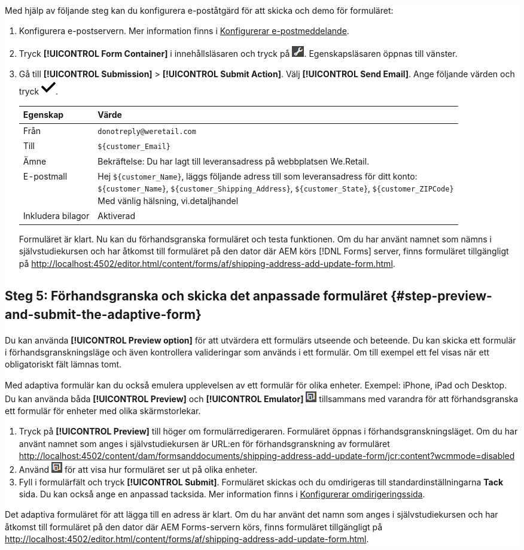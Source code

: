 Med hjälp av följande steg kan du konfigurera e-poståtgärd för att skicka och demo för formuläret:

1. Konfigurera e-postservern. Mer information finns i [Konfigurerar e-postmeddelande](/help/sites-administering/notification.md).


1. Tryck **[!UICONTROL Form Container]** i innehållsläsaren och tryck på ![cmppr](assets/cmppr.png). Egenskapsläsaren öppnas till vänster.
1. Gå till **[!UICONTROL Submission]** >  **[!UICONTROL Submit Action]**. Välj **[!UICONTROL Send Email]**. Ange följande värden och tryck ![aem_6_3_forms_save](assets/aem_6_3_forms_save.png).

   | Egenskap | Värde |
   |--- |--- |
   | Från | `donotreply@weretail.com` |
   | Till | `${customer_Email}` |
   | Ämne | Bekräftelse: Du har lagt till leveransadress på webbplatsen We.Retail. |
   | E-postmall | Hej `${customer_Name}`, läggs följande adress till som leveransadress för ditt konto: <br>`${customer_Name}`, `${customer_Shipping_Address}`, `${customer_State}`, `${customer_ZIPCode}`<br> Med vänlig hälsning, vi.detaljhandel |
   | Inkludera bilagor | Aktiverad |

   Formuläret är klart. Nu kan du förhandsgranska formuläret och testa funktionen. Om du har använt namnet som nämns i självstudiekursen och har åtkomst till formuläret på den dator där AEM körs [!DNL Forms] server, finns formuläret tillgängligt på [http://localhost:4502/editor.html/content/forms/af/shipping-address-add-update-form.html](http://localhost:4502/editor.html/content/forms/af/shipping-address-add-update-form.html).

## Steg 5: Förhandsgranska och skicka det anpassade formuläret {#step-preview-and-submit-the-adaptive-form}

Du kan använda **[!UICONTROL Preview option]** för att utvärdera ett formulärs utseende och beteende. Du kan skicka ett formulär i förhandsgranskningsläge och även kontrollera valideringar som används i ett formulär. Om till exempel ett fel visas när ett obligatoriskt fält lämnas tomt.

Med adaptiva formulär kan du också emulera upplevelsen av ett formulär för olika enheter. Exempel: iPhone, iPad och Desktop. Du kan använda båda **[!UICONTROL Preview]** och **[!UICONTROL Emulator]** ![linjal](assets/ruler.png) tillsammans med varandra för att förhandsgranska ett formulär för enheter med olika skärmstorlekar.

1. Tryck på **[!UICONTROL Preview]** till höger om formulärredigeraren. Formuläret öppnas i förhandsgranskningsläget. Om du har använt namnet som anges i självstudiekursen är URL:en för förhandsgranskning av formuläret [http://localhost:4502/content/dam/formsanddocuments/shipping-address-add-update-form/jcr:content?wcmmode=disabled](http://localhost:4502/content/dam/formsanddocuments/shipping-address-addition-updation-form/jcr:content?wcmmode=disabled)
1. Använd ![linjal](assets/ruler.png) för att visa hur formuläret ser ut på olika enheter.
1. Fyll i formulärfält och tryck **[!UICONTROL Submit]**. Formuläret skickas och du omdirigeras till standardinställningarna **Tack** sida. Du kan också ange en anpassad tacksida. Mer information finns i [Konfigurerar omdirigeringssida](/help/forms/using/configuring-redirect-page.md).

Det adaptiva formuläret för att lägga till en adress är klart. Om du har använt det namn som anges i självstudiekursen och har åtkomst till formuläret på den dator där AEM Forms-servern körs, finns formuläret tillgängligt på [http://localhost:4502/editor.html/content/forms/af/shipping-address-add-update-form.html](http://localhost:4502/editor.html/content/forms/af/shipping-address-add-update-form.html).
